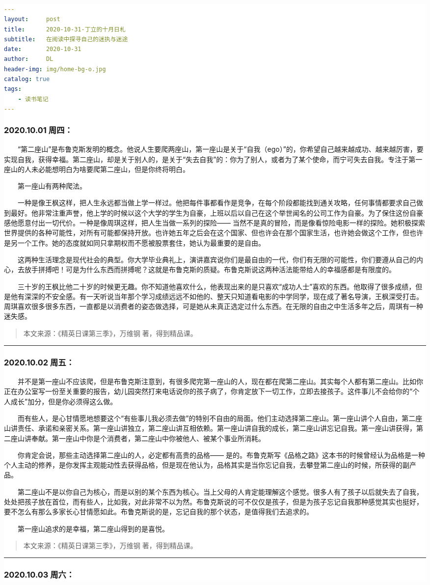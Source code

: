 ```yaml
---
layout:     post
title:      2020-10-31-丁立的十月日札
subtitle:   在阅读中探寻自己的迷执与迷途
date:       2020-10-31
author:     DL
header-img: img/home-bg-o.jpg
catalog: true
tags:
    - 读书笔记
---
```


### 2020.10.01 周四：

&emsp;&emsp;“第二座山”是布鲁克斯发明的概念。他说人生要爬两座山，第一座山是关于“自我（ego）”的，你希望自己越来越成功、越来越厉害，要实现自我，获得幸福。第二座山，却是关于别人的，是关于“失去自我”的：你为了别人，或者为了某个使命，而宁可失去自我。专注于第一座山的人未必能想明白为啥要爬第二座山，但是你终将明白。

&emsp;&emsp;第一座山有两种爬法。

&emsp;&emsp;一种是像王枫这样，把人生永远都当做上学一样过。他把每件事都看作是竞争，在每个阶段都能找到通关攻略，任何事情都要求自己做到最好。他非常注重声誉，他上学的时候以这个大学的学生为自豪，上班以后以自己在这个举世闻名的公司工作为自豪。为了保住这份自豪感他愿意付出一切代价。一种是像周琪这样，把人生当做一系列的探险—— 当然不是真的冒险，而是像看惊险电影一样的探险。她积极探索世界提供的各种可能性，对所有可能都保持开放。也许她五年之后会在这个国家、但也许会在那个国家生活，也许她会做这个工作，但也许是另一个工作。她的态度就如同只拿期权而不愿被股票套住，她认为最重要的是自由。

&emsp;&emsp;这两种生活理念是现代社会的典型。你大学毕业典礼上，演讲嘉宾说你们是最自由的一代，你们有无限的可能性，你们要遵从自己的内心，去放手拼搏吧！可是为什么东西而拼搏呢？这就是布鲁克斯的质疑。布鲁克斯说这两种活法能带给人的幸福感都是有限度的。

&emsp;&emsp;三十岁的王枫比他二十岁的时候更无趣。你不知道他喜欢什么，他表现出来的是只喜欢“成功人士”喜欢的东西。他取得了很多成绩，但是他有深深的不安全感。有一天听说当年那个学习成绩远远不如他的、整天只知道看电影的中学同学，现在成了著名导演，王枫深受打击。周琪喜欢很多很多东西，一直都是以消费者的姿态做选择，可是她从未真正选定过什么东西。在无限的自由之中生活多年之后，周琪有一种迷失感。

> 本文来源：《精英日课第三季》，万维钢 著，得到精品课。

---

### 2020.10.02 周五：

&emsp;&emsp;并不是第一座山不应该爬，但是布鲁克斯注意到，有很多爬完第一座山的人，现在都在爬第二座山。其实每个人都有第二座山。比如你正在办公室写一份至关重要的报告，幼儿园突然打来电话说你的孩子病了，你肯定放下一切工作，立即去接孩子。这件事儿不会给你的“个人成长”加分，但是你必须得这么做。

&emsp;&emsp;而有些人，是心甘情愿地想要这个“有些事儿我必须去做”的特别不自由的局面。他们主动选择第二座山。第一座山讲个人自由，第二座山讲责任、承诺和亲密关系。第一座山讲独立，第二座山讲互相依赖。第一座山讲自我的成长，第二座山讲忘记自我。第一座山讲获得，第二座山讲奉献。第一座山中你是个消费者，第二座山中你被他人、被某个事业所消耗。

&emsp;&emsp;你肯定会说，那些主动选择第二座山的人，必定都有高贵的品格—— 是的。布鲁克斯写《品格之路》这本书的时候曾经认为品格是一种个人主动的修养，是你发挥主观能动性去获得品格，但是现在他认为，品格其实是当你忘记自我，去攀登第二座山的时候，所获得的副产品。

&emsp;&emsp;第二座山不是以你自己为核心，而是以别的某个东西为核心。当上父母的人肯定能理解这个感觉。很多人有了孩子以后就失去了自我，处处把孩子放在首位，而有些人，比如我，对此非常不以为然。布鲁克斯说的可不仅仅是孩子，但是为孩子忘记自我那种感觉其实也挺好，要不怎么有那么多家长心甘情愿如此。布鲁克斯说的是，忘记自我的那个状态，是值得我们去追求的。

&emsp;&emsp;第一座山追求的是幸福，第二座山得到的是喜悦。

> 本文来源：《精英日课第三季》，万维钢 著，得到精品课。

---

### 2020.10.03 周六：
